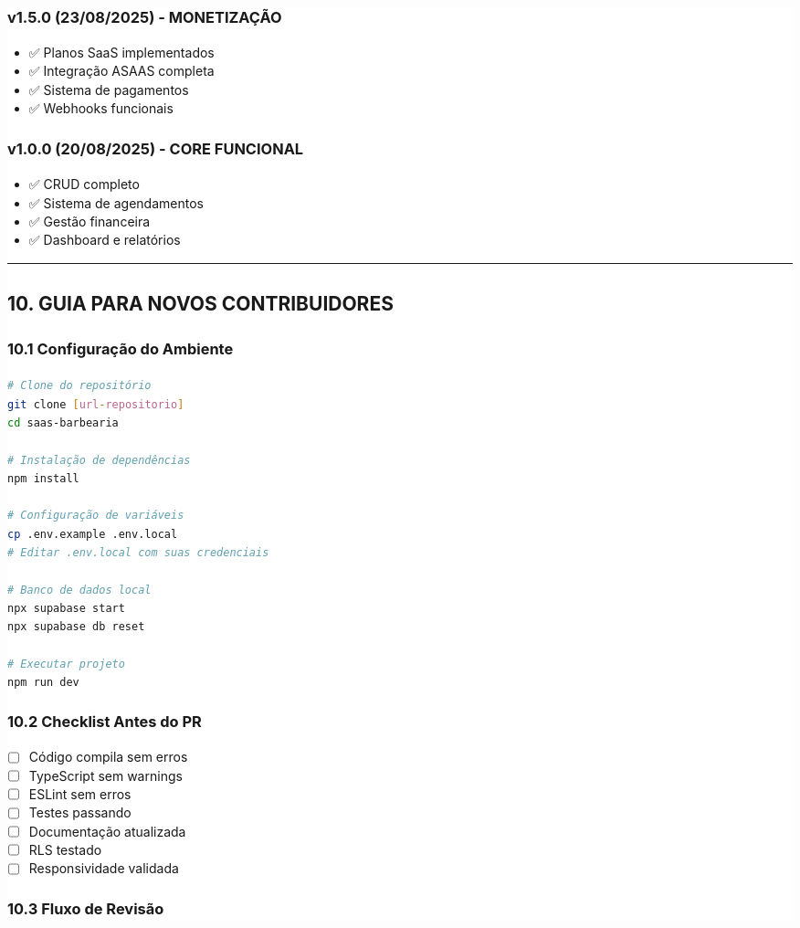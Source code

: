 ### v1.5.0 (23/08/2025) - MONETIZAÇÃO

- ✅ Planos SaaS implementados
- ✅ Integração ASAAS completa
- ✅ Sistema de pagamentos
- ✅ Webhooks funcionais

### v1.0.0 (20/08/2025) - CORE FUNCIONAL

- ✅ CRUD completo
- ✅ Sistema de agendamentos
- ✅ Gestão financeira
- ✅ Dashboard e relatórios

---

## 10. GUIA PARA NOVOS CONTRIBUIDORES

### 10.1 Configuração do Ambiente

```bash
# Clone do repositório
git clone [url-repositorio]
cd saas-barbearia

# Instalação de dependências
npm install

# Configuração de variáveis
cp .env.example .env.local
# Editar .env.local com suas credenciais

# Banco de dados local
npx supabase start
npx supabase db reset

# Executar projeto
npm run dev
```

### 10.2 Checklist Antes do PR

- [ ] Código compila sem erros
- [ ] TypeScript sem warnings
- [ ] ESLint sem erros
- [ ] Testes passando
- [ ] Documentação atualizada
- [ ] RLS testado
- [ ] Responsividade validada

### 10.3 Fluxo de Revisão

